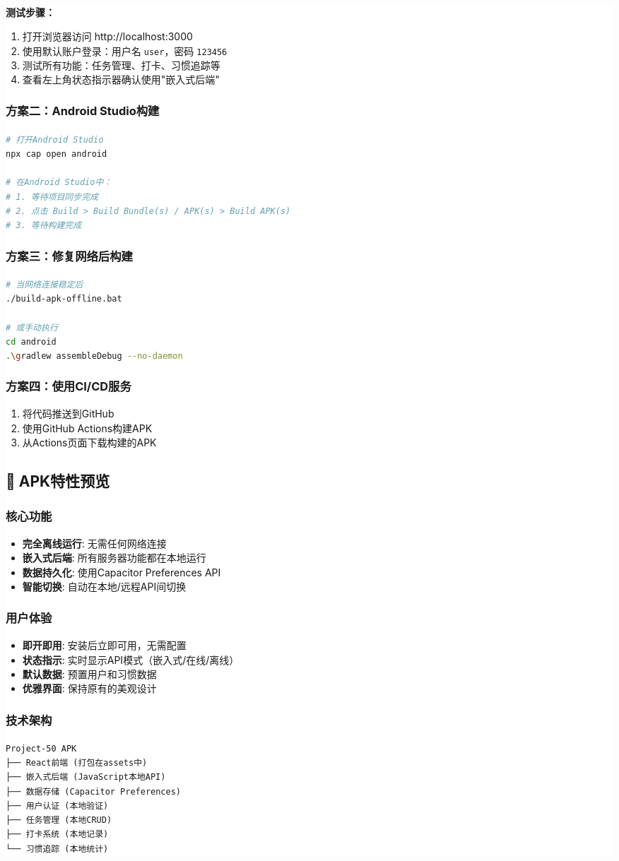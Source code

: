 **测试步骤：**
1. 打开浏览器访问 http://localhost:3000
2. 使用默认账户登录：用户名 `user`，密码 `123456`
3. 测试所有功能：任务管理、打卡、习惯追踪等
4. 查看左上角状态指示器确认使用"嵌入式后端"

### 方案二：Android Studio构建
```bash
# 打开Android Studio
npx cap open android

# 在Android Studio中：
# 1. 等待项目同步完成
# 2. 点击 Build > Build Bundle(s) / APK(s) > Build APK(s)
# 3. 等待构建完成
```

### 方案三：修复网络后构建
```bash
# 当网络连接稳定后
./build-apk-offline.bat

# 或手动执行
cd android
.\gradlew assembleDebug --no-daemon
```

### 方案四：使用CI/CD服务
1. 将代码推送到GitHub
2. 使用GitHub Actions构建APK
3. 从Actions页面下载构建的APK

## 📱 APK特性预览

### 核心功能
- **完全离线运行**: 无需任何网络连接
- **嵌入式后端**: 所有服务器功能都在本地运行
- **数据持久化**: 使用Capacitor Preferences API
- **智能切换**: 自动在本地/远程API间切换

### 用户体验
- **即开即用**: 安装后立即可用，无需配置
- **状态指示**: 实时显示API模式（嵌入式/在线/离线）
- **默认数据**: 预置用户和习惯数据
- **优雅界面**: 保持原有的美观设计

### 技术架构
```
Project-50 APK
├── React前端 (打包在assets中)
├── 嵌入式后端 (JavaScript本地API)
├── 数据存储 (Capacitor Preferences)
├── 用户认证 (本地验证)
├── 任务管理 (本地CRUD)
├── 打卡系统 (本地记录)
└── 习惯追踪 (本地统计)
```
